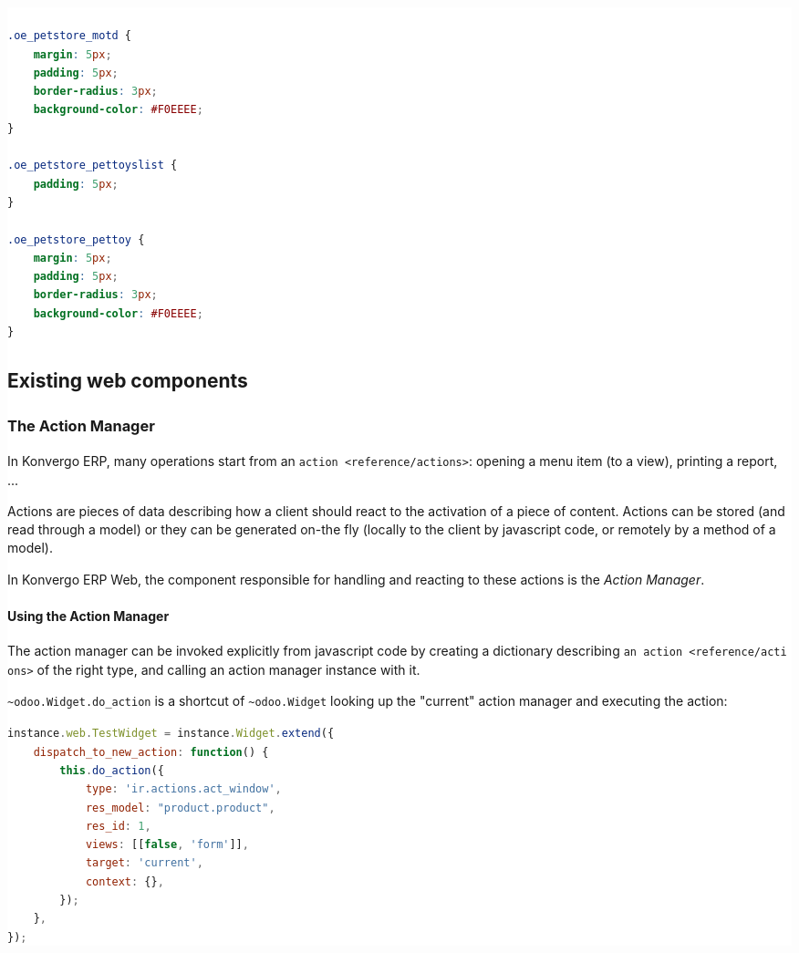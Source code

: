 ``` css

.oe_petstore_motd {
    margin: 5px;
    padding: 5px;
    border-radius: 3px;
    background-color: #F0EEEE;
}

.oe_petstore_pettoyslist {
    padding: 5px;
}

.oe_petstore_pettoy {
    margin: 5px;
    padding: 5px;
    border-radius: 3px;
    background-color: #F0EEEE;
}
```

</div>

</div>

## Existing web components

### The Action Manager

In Konvergo ERP, many operations start from an `action <reference/actions>`:
opening a menu item (to a view), printing a report, ...

Actions are pieces of data describing how a client should react to the
activation of a piece of content. Actions can be stored (and read
through a model) or they can be generated on-the fly (locally to the
client by javascript code, or remotely by a method of a model).

In Konvergo ERP Web, the component responsible for handling and reacting to
these actions is the *Action Manager*.

#### Using the Action Manager

The action manager can be invoked explicitly from javascript code by
creating a dictionary describing `an action <reference/actions>` of the
right type, and calling an action manager instance with it.

`~odoo.Widget.do_action` is a shortcut of `~odoo.Widget` looking up the
"current" action manager and executing the action:

``` javascript
instance.web.TestWidget = instance.Widget.extend({
    dispatch_to_new_action: function() {
        this.do_action({
            type: 'ir.actions.act_window',
            res_model: "product.product",
            res_id: 1,
            views: [[false, 'form']],
            target: 'current',
            context: {},
        });
    },
});
```


[^1]: as a separate concept from instances. In many languages classes
[^2]: as well as papering over cross-browser differences, although this